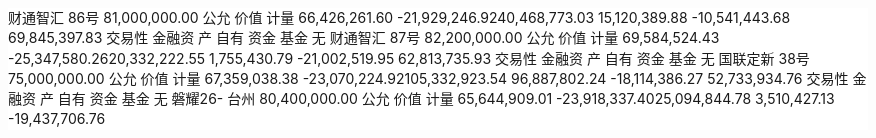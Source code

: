 财通智汇
86号
81,000,000.00
公允
价值
计量
66,426,261.60
-21,929,246.9240,468,773.03
15,120,389.88
-10,541,443.68
69,845,397.83
交易性
金融资
产
自有
资金
基金
无
财通智汇
87号
82,200,000.00
公允
价值
计量
69,584,524.43
-25,347,580.2620,332,222.55
1,755,430.79
-21,002,519.95
62,813,735.93
交易性
金融资
产
自有
资金
基金
无
国联定新
38号
75,000,000.00
公允
价值
计量
67,359,038.38
-23,070,224.92105,332,923.54
96,887,802.24
-18,114,386.27
52,733,934.76
交易性
金融资
产
自有
资金
基金
无
磐耀26-
台州
80,400,000.00
公允
价值
计量
65,644,909.01
-23,918,337.4025,094,844.78
3,510,427.13
-19,437,706.76
